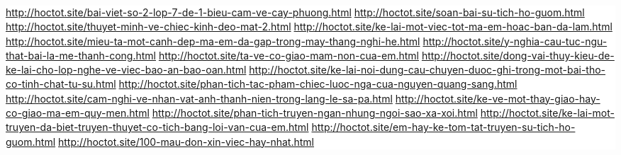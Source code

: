 <a class="markup--anchor markup--p-anchor" href="http://hoctot.site/bai-viet-so-2-lop-7-de-1-bieu-cam-ve-cay-phuong.html" target="_blank" rel="nofollow noopener" data-href="http://hoctot.site/bai-viet-so-2-lop-7-de-1-bieu-cam-ve-cay-phuong.html">http://hoctot.site/bai-viet-so-2-lop-7-de-1-bieu-cam-ve-cay-phuong.html</a>
<a class="markup--anchor markup--p-anchor" href="http://hoctot.site/soan-bai-su-tich-ho-guom.html" target="_blank" rel="nofollow noopener" data-href="http://hoctot.site/soan-bai-su-tich-ho-guom.html">http://hoctot.site/soan-bai-su-tich-ho-guom.html</a>
<a class="markup--anchor markup--p-anchor" href="http://hoctot.site/thuyet-minh-ve-chiec-kinh-deo-mat-2.html" target="_blank" rel="nofollow noopener" data-href="http://hoctot.site/thuyet-minh-ve-chiec-kinh-deo-mat-2.html">http://hoctot.site/thuyet-minh-ve-chiec-kinh-deo-mat-2.html</a>
<a class="markup--anchor markup--p-anchor" href="http://hoctot.site/ke-lai-mot-viec-tot-ma-em-hoac-ban-da-lam.html" target="_blank" rel="nofollow noopener" data-href="http://hoctot.site/ke-lai-mot-viec-tot-ma-em-hoac-ban-da-lam.html">http://hoctot.site/ke-lai-mot-viec-tot-ma-em-hoac-ban-da-lam.html</a>
<a class="markup--anchor markup--p-anchor" href="http://hoctot.site/mieu-ta-mot-canh-dep-ma-em-da-gap-trong-may-thang-nghi-he.html" target="_blank" rel="nofollow noopener" data-href="http://hoctot.site/mieu-ta-mot-canh-dep-ma-em-da-gap-trong-may-thang-nghi-he.html">http://hoctot.site/mieu-ta-mot-canh-dep-ma-em-da-gap-trong-may-thang-nghi-he.html</a>
<a class="markup--anchor markup--p-anchor" href="http://hoctot.site/y-nghia-cau-tuc-ngu-that-bai-la-me-thanh-cong.html" target="_blank" rel="nofollow noopener" data-href="http://hoctot.site/y-nghia-cau-tuc-ngu-that-bai-la-me-thanh-cong.html">http://hoctot.site/y-nghia-cau-tuc-ngu-that-bai-la-me-thanh-cong.html</a>
<a class="markup--anchor markup--p-anchor" href="http://hoctot.site/ta-ve-co-giao-mam-non-cua-em.html" target="_blank" rel="nofollow noopener" data-href="http://hoctot.site/ta-ve-co-giao-mam-non-cua-em.html">http://hoctot.site/ta-ve-co-giao-mam-non-cua-em.html</a>
<a class="markup--anchor markup--p-anchor" href="http://hoctot.site/dong-vai-thuy-kieu-de-ke-lai-cho-lop-nghe-ve-viec-bao-an-bao-oan.html" target="_blank" rel="nofollow noopener" data-href="http://hoctot.site/dong-vai-thuy-kieu-de-ke-lai-cho-lop-nghe-ve-viec-bao-an-bao-oan.html">http://hoctot.site/dong-vai-thuy-kieu-de-ke-lai-cho-lop-nghe-ve-viec-bao-an-bao-oan.html</a>
<a class="markup--anchor markup--p-anchor" href="http://hoctot.site/ke-lai-noi-dung-cau-chuyen-duoc-ghi-trong-mot-bai-tho-co-tinh-chat-tu-su.html" target="_blank" rel="nofollow noopener" data-href="http://hoctot.site/ke-lai-noi-dung-cau-chuyen-duoc-ghi-trong-mot-bai-tho-co-tinh-chat-tu-su.html">http://hoctot.site/ke-lai-noi-dung-cau-chuyen-duoc-ghi-trong-mot-bai-tho-co-tinh-chat-tu-su.html</a>
<a class="markup--anchor markup--p-anchor" href="http://hoctot.site/phan-tich-tac-pham-chiec-luoc-nga-cua-nguyen-quang-sang.html" target="_blank" rel="nofollow noopener" data-href="http://hoctot.site/phan-tich-tac-pham-chiec-luoc-nga-cua-nguyen-quang-sang.html">http://hoctot.site/phan-tich-tac-pham-chiec-luoc-nga-cua-nguyen-quang-sang.html</a>
<a class="markup--anchor markup--p-anchor" href="http://hoctot.site/cam-nghi-ve-nhan-vat-anh-thanh-nien-trong-lang-le-sa-pa.html" target="_blank" rel="nofollow noopener" data-href="http://hoctot.site/cam-nghi-ve-nhan-vat-anh-thanh-nien-trong-lang-le-sa-pa.html">http://hoctot.site/cam-nghi-ve-nhan-vat-anh-thanh-nien-trong-lang-le-sa-pa.html</a>
<a class="markup--anchor markup--p-anchor" href="http://hoctot.site/ke-ve-mot-thay-giao-hay-co-giao-ma-em-quy-men.html" target="_blank" rel="nofollow noopener" data-href="http://hoctot.site/ke-ve-mot-thay-giao-hay-co-giao-ma-em-quy-men.html">http://hoctot.site/ke-ve-mot-thay-giao-hay-co-giao-ma-em-quy-men.html</a>
<a class="markup--anchor markup--p-anchor" href="http://hoctot.site/phan-tich-truyen-ngan-nhung-ngoi-sao-xa-xoi.html" target="_blank" rel="nofollow noopener" data-href="http://hoctot.site/phan-tich-truyen-ngan-nhung-ngoi-sao-xa-xoi.html">http://hoctot.site/phan-tich-truyen-ngan-nhung-ngoi-sao-xa-xoi.html</a>
<a class="markup--anchor markup--p-anchor" href="http://hoctot.site/ke-lai-mot-truyen-da-biet-truyen-thuyet-co-tich-bang-loi-van-cua-em.html" target="_blank" rel="nofollow noopener" data-href="http://hoctot.site/ke-lai-mot-truyen-da-biet-truyen-thuyet-co-tich-bang-loi-van-cua-em.html">http://hoctot.site/ke-lai-mot-truyen-da-biet-truyen-thuyet-co-tich-bang-loi-van-cua-em.html</a>
<a class="markup--anchor markup--p-anchor" href="http://hoctot.site/em-hay-ke-tom-tat-truyen-su-tich-ho-guom.html" target="_blank" rel="nofollow noopener" data-href="http://hoctot.site/em-hay-ke-tom-tat-truyen-su-tich-ho-guom.html">http://hoctot.site/em-hay-ke-tom-tat-truyen-su-tich-ho-guom.html</a>
<a class="markup--anchor markup--p-anchor" href="http://hoctot.site/100-mau-don-xin-viec-hay-nhat.html" target="_blank" rel="nofollow noopener" data-href="http://hoctot.site/100-mau-don-xin-viec-hay-nhat.html">http://hoctot.site/100-mau-don-xin-viec-hay-nhat.html</a>